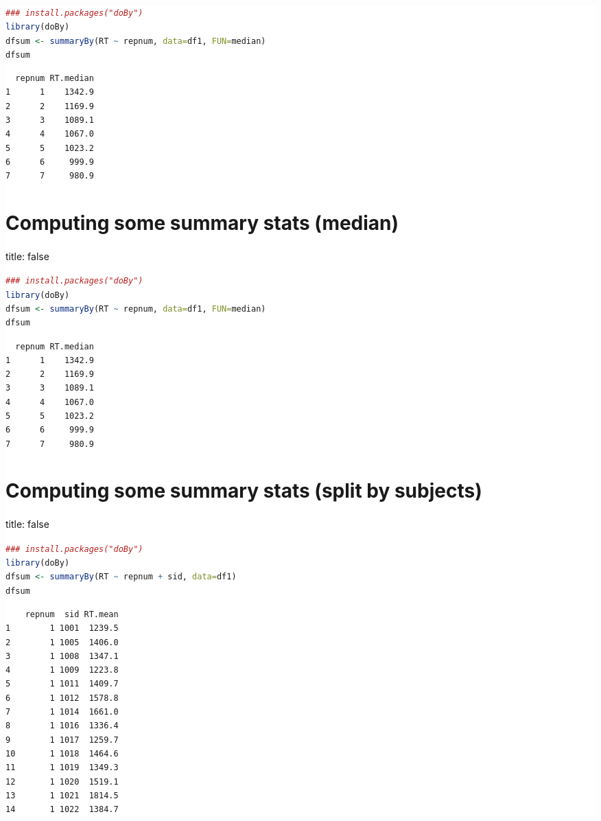 ```r
### install.packages("doBy")
library(doBy)
dfsum <- summaryBy(RT ~ repnum, data=df1, FUN=median)
dfsum
```

```
  repnum RT.median
1      1    1342.9
2      2    1169.9
3      3    1089.1
4      4    1067.0
5      5    1023.2
6      6     999.9
7      7     980.9
```


Computing some summary stats (median)
=======================================
title: false


```r
### install.packages("doBy")
library(doBy)
dfsum <- summaryBy(RT ~ repnum, data=df1, FUN=median)
dfsum
```

```
  repnum RT.median
1      1    1342.9
2      2    1169.9
3      3    1089.1
4      4    1067.0
5      5    1023.2
6      6     999.9
7      7     980.9
```


Computing some summary stats (split by subjects)
=======================================
title: false


```r
### install.packages("doBy")
library(doBy)
dfsum <- summaryBy(RT ~ repnum + sid, data=df1)
dfsum
```

```
    repnum  sid RT.mean
1        1 1001  1239.5
2        1 1005  1406.0
3        1 1008  1347.1
4        1 1009  1223.8
5        1 1011  1409.7
6        1 1012  1578.8
7        1 1014  1661.0
8        1 1016  1336.4
9        1 1017  1259.7
10       1 1018  1464.6
11       1 1019  1349.3
12       1 1020  1519.1
13       1 1021  1814.5
14       1 1022  1384.7
```
